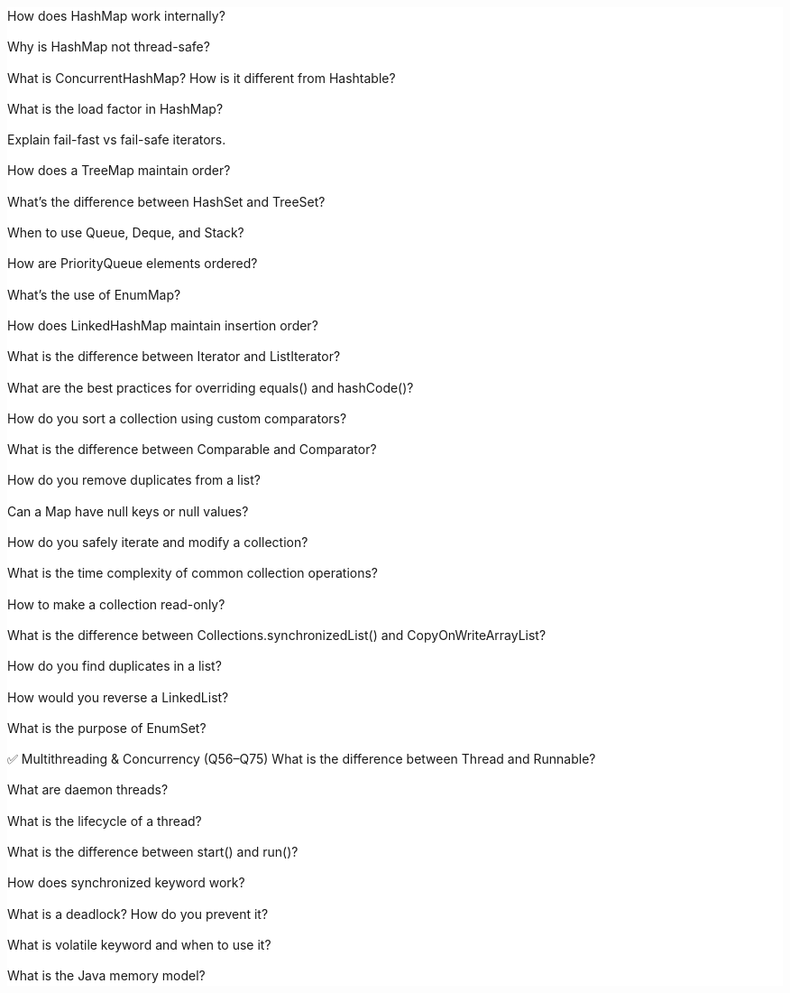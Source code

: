 How does HashMap work internally?

Why is HashMap not thread-safe?

What is ConcurrentHashMap? How is it different from Hashtable?

What is the load factor in HashMap?

Explain fail-fast vs fail-safe iterators.

How does a TreeMap maintain order?

What’s the difference between HashSet and TreeSet?

When to use Queue, Deque, and Stack?

How are PriorityQueue elements ordered?

What’s the use of EnumMap?

How does LinkedHashMap maintain insertion order?

What is the difference between Iterator and ListIterator?

What are the best practices for overriding equals() and hashCode()?

How do you sort a collection using custom comparators?

What is the difference between Comparable and Comparator?

How do you remove duplicates from a list?

Can a Map have null keys or null values?

How do you safely iterate and modify a collection?

What is the time complexity of common collection operations?

How to make a collection read-only?

What is the difference between Collections.synchronizedList() and CopyOnWriteArrayList?

How do you find duplicates in a list?

How would you reverse a LinkedList?

What is the purpose of EnumSet?

✅ Multithreading & Concurrency (Q56–Q75)
What is the difference between Thread and Runnable?

What are daemon threads?

What is the lifecycle of a thread?

What is the difference between start() and run()?

How does synchronized keyword work?

What is a deadlock? How do you prevent it?

What is volatile keyword and when to use it?

What is the Java memory model?
